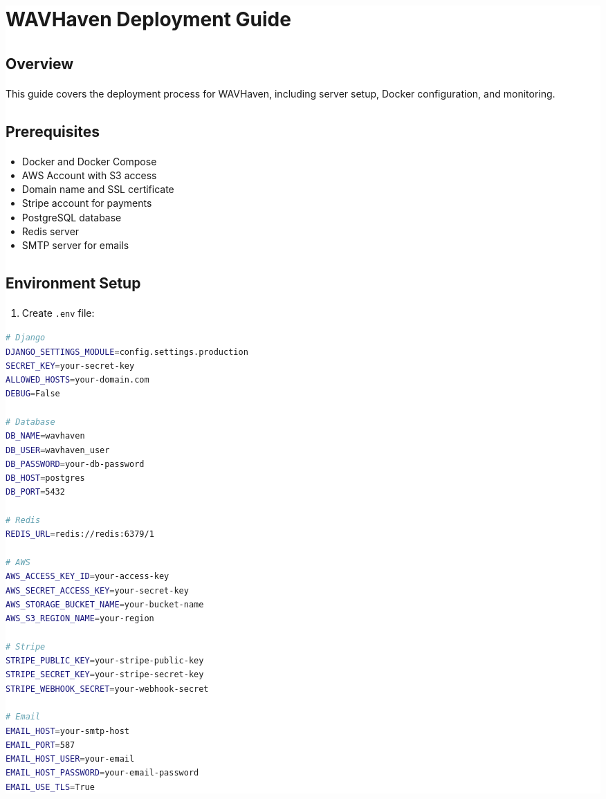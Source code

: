 # WAVHaven Deployment Guide

## Overview

This guide covers the deployment process for WAVHaven, including server setup, Docker configuration, and monitoring.

## Prerequisites

- Docker and Docker Compose
- AWS Account with S3 access
- Domain name and SSL certificate
- Stripe account for payments
- PostgreSQL database
- Redis server
- SMTP server for emails

## Environment Setup

1. Create `.env` file:

```bash
# Django
DJANGO_SETTINGS_MODULE=config.settings.production
SECRET_KEY=your-secret-key
ALLOWED_HOSTS=your-domain.com
DEBUG=False

# Database
DB_NAME=wavhaven
DB_USER=wavhaven_user
DB_PASSWORD=your-db-password
DB_HOST=postgres
DB_PORT=5432

# Redis
REDIS_URL=redis://redis:6379/1

# AWS
AWS_ACCESS_KEY_ID=your-access-key
AWS_SECRET_ACCESS_KEY=your-secret-key
AWS_STORAGE_BUCKET_NAME=your-bucket-name
AWS_S3_REGION_NAME=your-region

# Stripe
STRIPE_PUBLIC_KEY=your-stripe-public-key
STRIPE_SECRET_KEY=your-stripe-secret-key
STRIPE_WEBHOOK_SECRET=your-webhook-secret

# Email
EMAIL_HOST=your-smtp-host
EMAIL_PORT=587
EMAIL_HOST_USER=your-email
EMAIL_HOST_PASSWORD=your-email-password
EMAIL_USE_TLS=True
```
